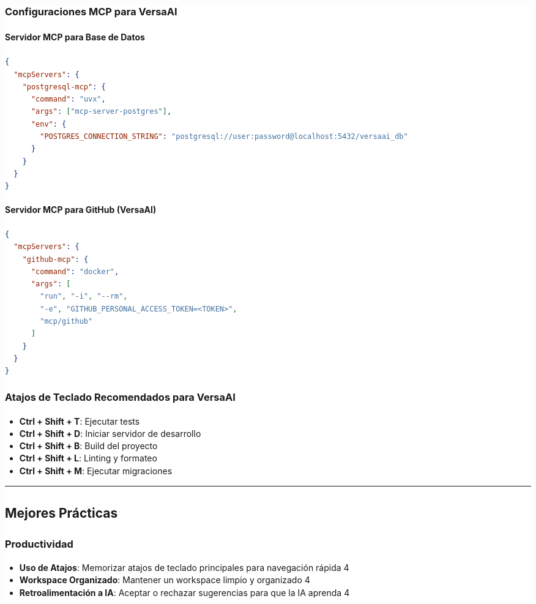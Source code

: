 ### Configuraciones MCP para VersaAI

#### Servidor MCP para Base de Datos
```json
{
  "mcpServers": {
    "postgresql-mcp": {
      "command": "uvx",
      "args": ["mcp-server-postgres"],
      "env": {
        "POSTGRES_CONNECTION_STRING": "postgresql://user:password@localhost:5432/versaai_db"
      }
    }
  }
}
```

#### Servidor MCP para GitHub (VersaAI)
```json
{
  "mcpServers": {
    "github-mcp": {
      "command": "docker",
      "args": [
        "run", "-i", "--rm",
        "-e", "GITHUB_PERSONAL_ACCESS_TOKEN=<TOKEN>",
        "mcp/github"
      ]
    }
  }
}
```

### Atajos de Teclado Recomendados para VersaAI
- **Ctrl + Shift + T**: Ejecutar tests
- **Ctrl + Shift + D**: Iniciar servidor de desarrollo
- **Ctrl + Shift + B**: Build del proyecto
- **Ctrl + Shift + L**: Linting y formateo
- **Ctrl + Shift + M**: Ejecutar migraciones

---

## Mejores Prácticas

### Productividad
- **Uso de Atajos**: Memorizar atajos de teclado principales para navegación rápida <mcreference link="https://www.puppyagent.com/en/blog/Step-by-Step-Guide-to-Using-Trae-AI-IDE-Efficiently" index="4">4</mcreference>
- **Workspace Organizado**: Mantener un workspace limpio y organizado <mcreference link="https://www.puppyagent.com/en/blog/Step-by-Step-Guide-to-Using-Trae-AI-IDE-Efficiently" index="4">4</mcreference>
- **Retroalimentación a IA**: Aceptar o rechazar sugerencias para que la IA aprenda <mcreference link="https://www.puppyagent.com/en/blog/Step-by-Step-Guide-to-Using-Trae-AI-IDE-Efficiently" index="4">4</mcreference>

